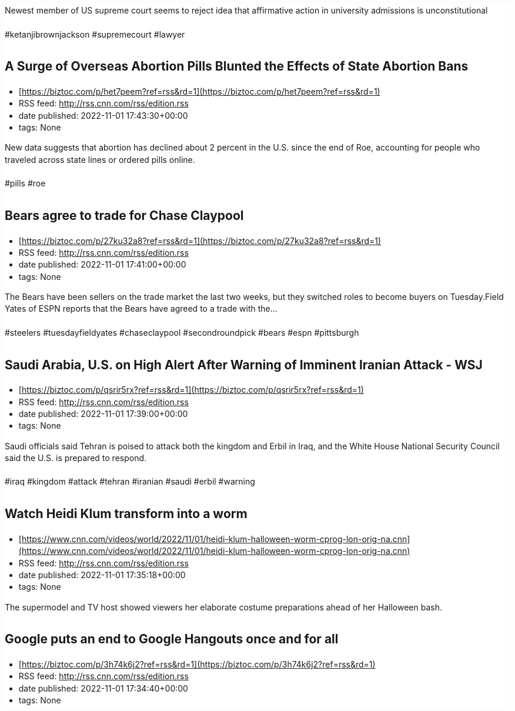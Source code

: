 Newest member of US supreme court seems to reject idea that affirmative action in university admissions is unconstitutional <br /><br /> #ketanjibrownjackson #supremecourt #lawyer

## A Surge of Overseas Abortion Pills Blunted the Effects of State Abortion Bans
 - [https://biztoc.com/p/het7peem?ref=rss&rd=1](https://biztoc.com/p/het7peem?ref=rss&rd=1)
 - RSS feed: http://rss.cnn.com/rss/edition.rss
 - date published: 2022-11-01 17:43:30+00:00
 - tags: None

New data suggests that abortion has declined about 2 percent in the U.S. since the end of Roe, accounting for people who traveled across state lines or ordered pills online. <br /><br /> #pills #roe

## Bears agree to trade for Chase Claypool
 - [https://biztoc.com/p/27ku32a8?ref=rss&rd=1](https://biztoc.com/p/27ku32a8?ref=rss&rd=1)
 - RSS feed: http://rss.cnn.com/rss/edition.rss
 - date published: 2022-11-01 17:41:00+00:00
 - tags: None

The Bears have been sellers on the trade market the last two weeks, but they switched roles to become buyers on Tuesday.Field Yates of ESPN reports that the Bears have agreed to a trade with the... <br /><br /> #steelers #tuesdayfieldyates #chaseclaypool #secondroundpick #bears #espn #pittsburgh

## Saudi Arabia, U.S. on High Alert After Warning of Imminent Iranian Attack - WSJ
 - [https://biztoc.com/p/qsrir5rx?ref=rss&rd=1](https://biztoc.com/p/qsrir5rx?ref=rss&rd=1)
 - RSS feed: http://rss.cnn.com/rss/edition.rss
 - date published: 2022-11-01 17:39:00+00:00
 - tags: None

Saudi officials said Tehran is poised to attack both the kingdom and Erbil in Iraq, and the White House National Security Council said the U.S. is prepared to respond. <br /><br /> #iraq #kingdom #attack #tehran #iranian #saudi #erbil #warning

## Watch Heidi Klum transform into a worm
 - [https://www.cnn.com/videos/world/2022/11/01/heidi-klum-halloween-worm-cprog-lon-orig-na.cnn](https://www.cnn.com/videos/world/2022/11/01/heidi-klum-halloween-worm-cprog-lon-orig-na.cnn)
 - RSS feed: http://rss.cnn.com/rss/edition.rss
 - date published: 2022-11-01 17:35:18+00:00
 - tags: None

The supermodel and TV host showed viewers her elaborate costume preparations ahead of her Halloween bash.

## Google puts an end to Google Hangouts once and for all
 - [https://biztoc.com/p/3h74k6j2?ref=rss&rd=1](https://biztoc.com/p/3h74k6j2?ref=rss&rd=1)
 - RSS feed: http://rss.cnn.com/rss/edition.rss
 - date published: 2022-11-01 17:34:40+00:00
 - tags: None
